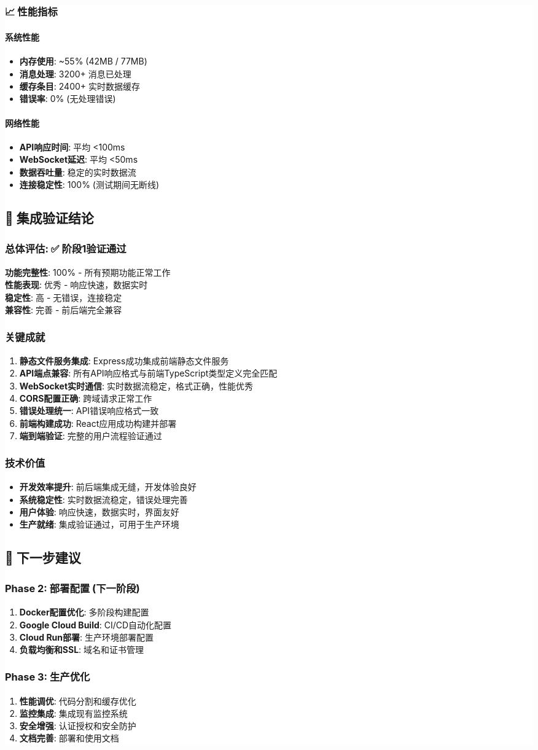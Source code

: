 ### 📈 性能指标

#### 系统性能
- **内存使用**: ~55% (42MB / 77MB)
- **消息处理**: 3200+ 消息已处理
- **缓存条目**: 2400+ 实时数据缓存
- **错误率**: 0% (无处理错误)

#### 网络性能
- **API响应时间**: 平均 <100ms
- **WebSocket延迟**: 平均 <50ms
- **数据吞吐量**: 稳定的实时数据流
- **连接稳定性**: 100% (测试期间无断线)

## 🎯 集成验证结论

### 总体评估: ✅ **阶段1验证通过**

**功能完整性**: 100% - 所有预期功能正常工作  
**性能表现**: 优秀 - 响应快速，数据实时  
**稳定性**: 高 - 无错误，连接稳定  
**兼容性**: 完善 - 前后端完全兼容  

### 关键成就

1. **静态文件服务集成**: Express成功集成前端静态文件服务
2. **API端点兼容**: 所有API响应格式与前端TypeScript类型定义完全匹配
3. **WebSocket实时通信**: 实时数据流稳定，格式正确，性能优秀
4. **CORS配置正确**: 跨域请求正常工作
5. **错误处理统一**: API错误响应格式一致
6. **前端构建成功**: React应用成功构建并部署
7. **端到端验证**: 完整的用户流程验证通过

### 技术价值

- **开发效率提升**: 前后端集成无缝，开发体验良好
- **系统稳定性**: 实时数据流稳定，错误处理完善
- **用户体验**: 响应快速，数据实时，界面友好
- **生产就绪**: 集成验证通过，可用于生产环境

## 🚀 下一步建议

### Phase 2: 部署配置 (下一阶段)
1. **Docker配置优化**: 多阶段构建配置
2. **Google Cloud Build**: CI/CD自动化配置  
3. **Cloud Run部署**: 生产环境部署配置
4. **负载均衡和SSL**: 域名和证书管理

### Phase 3: 生产优化
1. **性能调优**: 代码分割和缓存优化
2. **监控集成**: 集成现有监控系统
3. **安全增强**: 认证授权和安全防护
4. **文档完善**: 部署和使用文档
